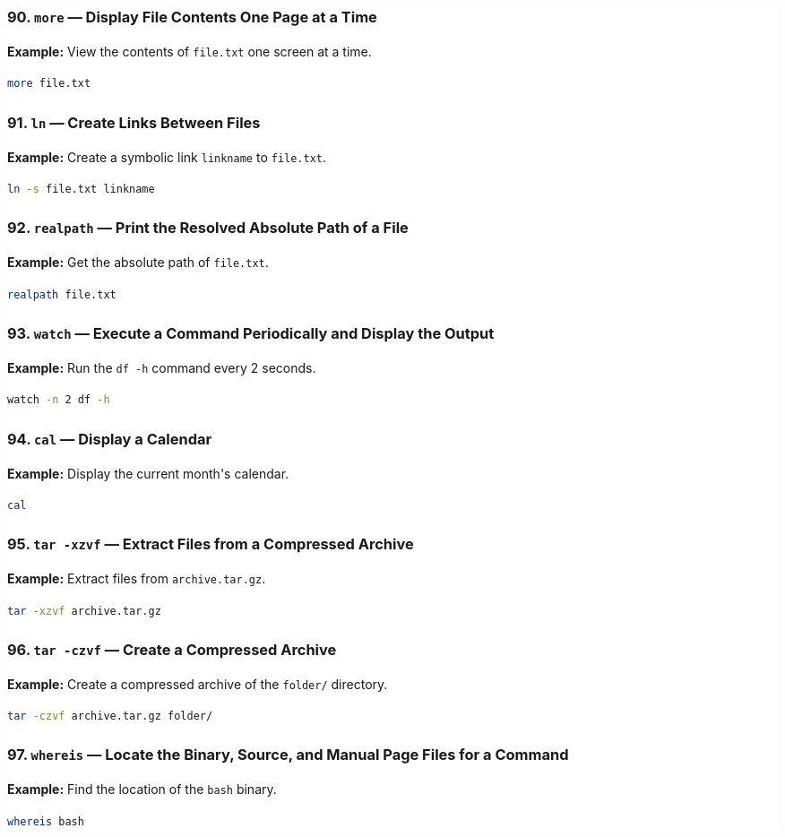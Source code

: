 ### 90. `more` — Display File Contents One Page at a Time
**Example:** View the contents of `file.txt` one screen at a time.
```bash
more file.txt
```

### 91. `ln` — Create Links Between Files
**Example:** Create a symbolic link `linkname` to `file.txt`.
```bash
ln -s file.txt linkname
```

### 92. `realpath` — Print the Resolved Absolute Path of a File
**Example:** Get the absolute path of `file.txt`.
```bash
realpath file.txt
```

### 93. `watch` — Execute a Command Periodically and Display the Output
**Example:** Run the `df -h` command every 2 seconds.
```bash
watch -n 2 df -h
```

### 94. `cal` — Display a Calendar
**Example:** Display the current month's calendar.
```bash
cal
```

### 95. `tar -xzvf` — Extract Files from a Compressed Archive
**Example:** Extract files from `archive.tar.gz`.
```bash
tar -xzvf archive.tar.gz
```

### 96. `tar -czvf` — Create a Compressed Archive
**Example:** Create a compressed archive of the `folder/` directory.
```bash
tar -czvf archive.tar.gz folder/
```

### 97. `whereis` — Locate the Binary, Source, and Manual Page Files for a Command
**Example:** Find the location of the `bash` binary.
```bash
whereis bash
```
